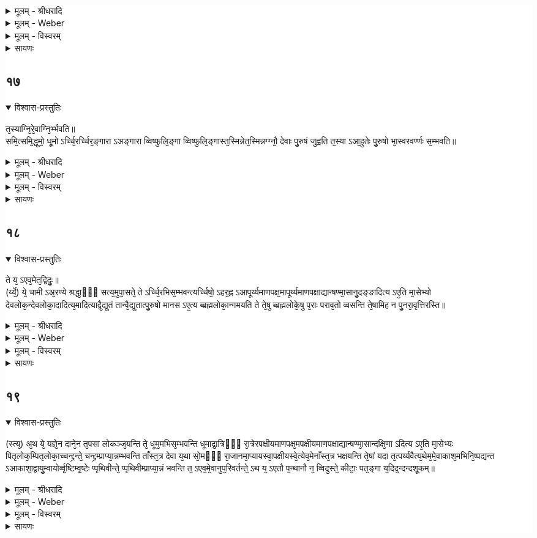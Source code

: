 <details><summary>मूलम् - श्रीधरादि</summary></details>

<details><summary>मूलम् - Weber</summary></details>

<details><summary>मूलम् - विस्वरम्</summary></details>

<details><summary>सायणः</summary></details>


## १७


<details open><summary>विश्वास-प्रस्तुतिः</summary>

त᳘स्याग्नि᳘रे᳘वाग्नि᳘र्भ्भवति॥  
समि᳘त्समि᳘द्धूमो᳘ धू᳘मो ऽर्च्चि᳘रर्च्चिर᳘ङ्गारा ऽअङ्गारा व्विष्फुलि᳘ङ्गा व्विष्फुलि᳘ङ्गास्त᳘स्मिन्नेत᳘स्मिन्नग्ग्नौ᳘ देवाः पु᳘रुषं जुह्वति त᳘स्या ऽआ᳘हुतेः पु᳘रुषो भा᳘स्वरवर्ण्णः स᳘म्भवति॥
</details>

<details><summary>मूलम् - श्रीधरादि</summary></details>

<details><summary>मूलम् - Weber</summary></details>

<details><summary>मूलम् - विस्वरम्</summary></details>

<details><summary>सायणः</summary></details>


## १८


<details open><summary>विश्वास-प्रस्तुतिः</summary>

ते य᳘ ऽएव᳘मेत᳘द्विदुः᳘॥  
(र्य्ये᳘) ये᳘ चामी ऽअ᳘रण्ये श्रद्धा᳘ᳫँ᳘ सत्य᳘मुपा᳘सते᳘ ते ऽर्च्चि᳘रभिस᳘म्भवन्त्यर्च्चिषो᳘ ऽहर᳘ह्न ऽआपूर्य्यमाणपक्ष᳘मापूर्य्यमाणपक्षाद्यान्षण्मा᳘सानु᳘दङ्ङादित्य ऽए᳘ति मा᳘सेभ्यो देवलोक᳘न्देवलोका᳘दादित्य᳘मादित्याद्वै᳘द्युतं तान्वै᳘द्युतात्पु᳘रुषो मानस ऽए᳘त्य ब्ब्रह्मलोका᳘न्गमयति ते ते᳘षु ब्ब्रह्मलोके᳘षु प᳘राः पराव᳘तो व्वसन्ति ते᳘षामिह न पु᳘नरा᳘वृत्तिरस्ति॥
</details>

<details><summary>मूलम् - श्रीधरादि</summary></details>

<details><summary>मूलम् - Weber</summary></details>

<details><summary>मूलम् - विस्वरम्</summary></details>

<details><summary>सायणः</summary></details>


## १९


<details open><summary>विश्वास-प्रस्तुतिः</summary>

(स्त्य᳘) अ᳘थ ये᳘ यज्ञे᳘न दाने᳘न त᳘पसा लोकञ्ज᳘यन्ति ते᳘ धूम᳘मभिस᳘म्भवन्ति धूमाद्रा᳘त्रिᳫँ᳭ रा᳘त्रेरपक्षीयमाणपक्ष᳘मपक्षीयमाणपक्षाद्यान्षण्मा᳘सान्दक्षि᳘णा ऽदित्य ऽए᳘ति मा᳘सेभ्यः पितृलोक᳘म्पितृलोका᳘च्चन्द्द्रन्ते᳘ चन्द्द्रम्प्राप्या᳘न्नम्भवन्ति ताँस्त᳘त्र देवा य᳘था सो᳘मᳫँ᳭ रा᳘जानमा᳘प्यायस्वा᳘पक्षीयस्वे᳘त्येव᳘मेनाँस्त᳘त्र भक्षयन्ति ते᳘षां यदा त᳘त्पर्य्यवैत्य᳘थेम᳘मे᳘वाकाश᳘मभिनि᳘ष्पद्यन्त ऽआकाशा᳘द्वायु᳘म्वायोर्व्वृ᳘ष्टिम्वृ᳘ष्टेः प्पृथिवीन्ते᳘ प्पृथिवीम्प्राप्या᳘न्नं भवन्ति त᳘ ऽएव᳘मे᳘वानुप᳘रिवर्तन्ते᳘ ऽथ य᳘ ऽएतौ प᳘न्थानौ न᳘ व्विदुस्ते᳘ कीटाः᳘ पत᳘ङ्गा य᳘दिद᳘न्दन्दशू᳘कम्॥
</details>

<details><summary>मूलम् - श्रीधरादि</summary></details>

<details><summary>मूलम् - Weber</summary></details>

<details><summary>मूलम् - विस्वरम्</summary></details>

<details><summary>सायणः</summary></details>

